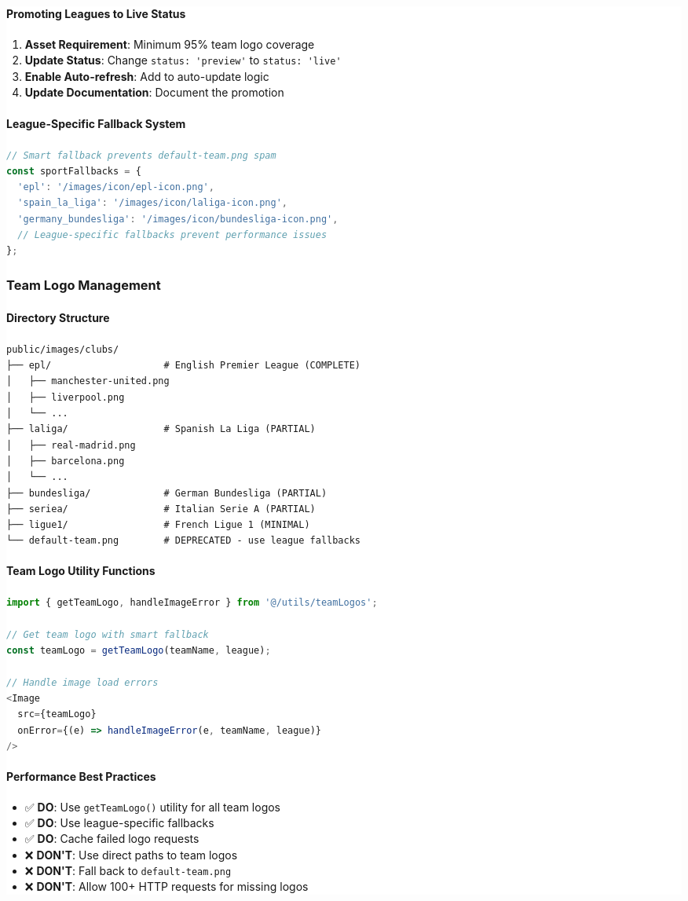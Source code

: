 #### **Promoting Leagues to Live Status**
1. **Asset Requirement**: Minimum 95% team logo coverage
2. **Update Status**: Change `status: 'preview'` to `status: 'live'`
3. **Enable Auto-refresh**: Add to auto-update logic
4. **Update Documentation**: Document the promotion

#### **League-Specific Fallback System**
```javascript
// Smart fallback prevents default-team.png spam
const sportFallbacks = {
  'epl': '/images/icon/epl-icon.png',
  'spain_la_liga': '/images/icon/laliga-icon.png',
  'germany_bundesliga': '/images/icon/bundesliga-icon.png',
  // League-specific fallbacks prevent performance issues
};
```

### Team Logo Management

#### **Directory Structure**
```
public/images/clubs/
├── epl/                    # English Premier League (COMPLETE)
│   ├── manchester-united.png
│   ├── liverpool.png
│   └── ...
├── laliga/                 # Spanish La Liga (PARTIAL)
│   ├── real-madrid.png
│   ├── barcelona.png
│   └── ...
├── bundesliga/             # German Bundesliga (PARTIAL)
├── seriea/                 # Italian Serie A (PARTIAL)
├── ligue1/                 # French Ligue 1 (MINIMAL)
└── default-team.png        # DEPRECATED - use league fallbacks
```

#### **Team Logo Utility Functions**
```javascript
import { getTeamLogo, handleImageError } from '@/utils/teamLogos';

// Get team logo with smart fallback
const teamLogo = getTeamLogo(teamName, league);

// Handle image load errors
<Image 
  src={teamLogo}
  onError={(e) => handleImageError(e, teamName, league)}
/>
```

#### **Performance Best Practices**
- ✅ **DO**: Use `getTeamLogo()` utility for all team logos
- ✅ **DO**: Use league-specific fallbacks
- ✅ **DO**: Cache failed logo requests
- ❌ **DON'T**: Use direct paths to team logos
- ❌ **DON'T**: Fall back to `default-team.png`
- ❌ **DON'T**: Allow 100+ HTTP requests for missing logos

